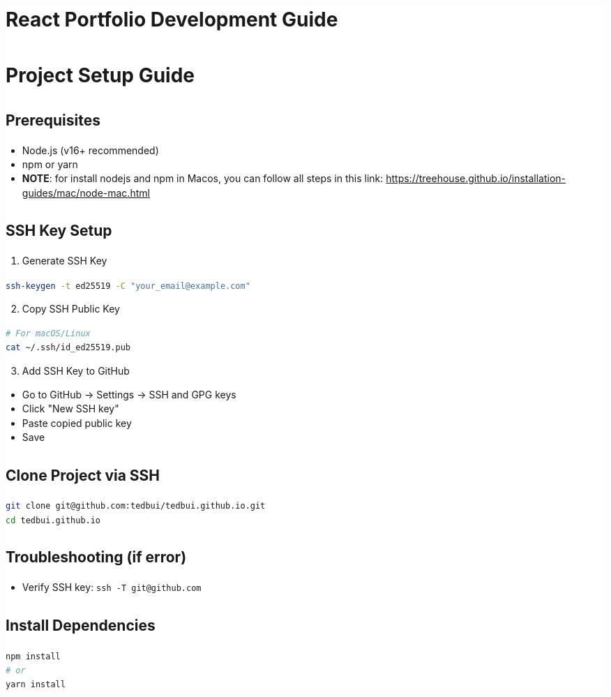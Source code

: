 # React Portfolio Development Guide

# Project Setup Guide

## Prerequisites

- Node.js (v16+ recommended)
- npm or yarn
- **NOTE**: for install nodejs and npm in Macos, you can follow all steps in this link: https://treehouse.github.io/installation-guides/mac/node-mac.html

## SSH Key Setup

1. Generate SSH Key

```bash
ssh-keygen -t ed25519 -C "your_email@example.com"
```

2. Copy SSH Public Key

```bash
# For macOS/Linux
cat ~/.ssh/id_ed25519.pub
```

3. Add SSH Key to GitHub

- Go to GitHub → Settings → SSH and GPG keys
- Click "New SSH key"
- Paste copied public key
- Save

## Clone Project via SSH

```bash
git clone git@github.com:tedbui/tedbui.github.io.git
cd tedbui.github.io
```

## Troubleshooting (if error)

- Verify SSH key: `ssh -T git@github.com`

## Install Dependencies

```bash
npm install
# or
yarn install
```
